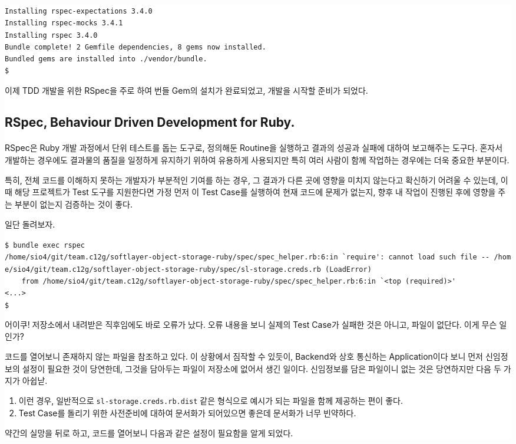 ```console
Installing rspec-expectations 3.4.0
Installing rspec-mocks 3.4.1
Installing rspec 3.4.0
Bundle complete! 2 Gemfile dependencies, 8 gems now installed.
Bundled gems are installed into ./vendor/bundle.
$ 
```

이제 TDD 개발을 위한 RSpec을 주로 하여 번들 Gem의 설치가 완료되었고,
개발을 시작할 준비가 되었다.


## RSpec, Behaviour Driven Development for Ruby.

RSpec은 Ruby 개발 과정에서 단위 테스트를 돕는 도구로, 정의해둔 Routine을
실행하고 결과의 성공과 실패에 대하여 보고해주는 도구다. 혼자서 개발하는
경우에도 결과물의 품질을 일정하게 유지하기 위하여 유용하게 사용되지만
특히 여러 사람이 함께 작업하는 경우에는 더욱 중요한 부분이다.

특히, 전체 코드를 이해하지 못하는 개발자가 부분적인 기여를 하는 경우, 그
결과가 다른 곳에 영향을 미치지 않는다고 확신하기 어려울 수 있는데, 이 때
해당 프로젝트가 Test 도구를 지원한다면 가정 먼저 이 Test Case를 실행하여
현재 코드에 문제가 없는지, 향후 내 작업이 진행된 후에 영향을 주는 부분이
없는지 검증하는 것이 좋다.

일단 돌려보자.

```console
$ bundle exec rspec
/home/sio4/git/team.c12g/softlayer-object-storage-ruby/spec/spec_helper.rb:6:in `require': cannot load such file -- /home/sio4/git/team.c12g/softlayer-object-storage-ruby/spec/sl-storage.creds.rb (LoadError)
	from /home/sio4/git/team.c12g/softlayer-object-storage-ruby/spec/spec_helper.rb:6:in `<top (required)>'
<...>
$ 
```

어이쿠! 저장소에서 내려받은 직후임에도 바로 오류가 났다. 오류 내용을 보니
실제의 Test Case가 실패한 것은 아니고, 파일이 없단다. 이게 무슨 일인가?

코드를 열어보니 존재하지 않는 파일을 참조하고 있다. 이 상황에서 짐작할
수 있듯이, Backend와 상호 통신하는 Application이다 보니 먼저 신임정보의
설정이 필요한 것이 당연한데, 그것을 담아두는 파일이 저장소에 없어서
생긴 일이다. 신임정보를 담은 파일이니 없는 것은 당연하지만 다음 두 가지가
아쉽낟.

1. 이런 경우, 일반적으로 `sl-storage.creds.rb.dist` 같은 형식으로 예시가
   되는 파일을 함께 제공하는 편이 좋다.
1. Test Case를 돌리기 위한 사전준비에 대하여 문서화가 되어있으면 좋은데
   문서화가 너무 빈약하다.

약간의 실망을 뒤로 하고, 코드를 열어보니 다음과 같은 설정이 필요함을
알게 되었다.
